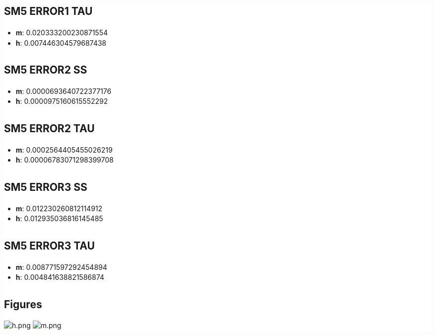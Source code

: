## SM5 ERROR1 TAU

- **m**: 0.020333200230871554
- **h**: 0.007446304579687438

## SM5 ERROR2 SS

- **m**: 0.0000693640722377176
- **h**: 0.0000975160615552292

## SM5 ERROR2 TAU

- **m**: 0.0002564405455026219
- **h**: 0.00006783071298399708

## SM5 ERROR3 SS

- **m**: 0.012230260812114912
- **h**: 0.012935036816145485

## SM5 ERROR3 TAU

- **m**: 0.008771597292454894
- **h**: 0.004841638821586874

## Figures

![h.png](images/h.png)
![m.png](images/m.png)
